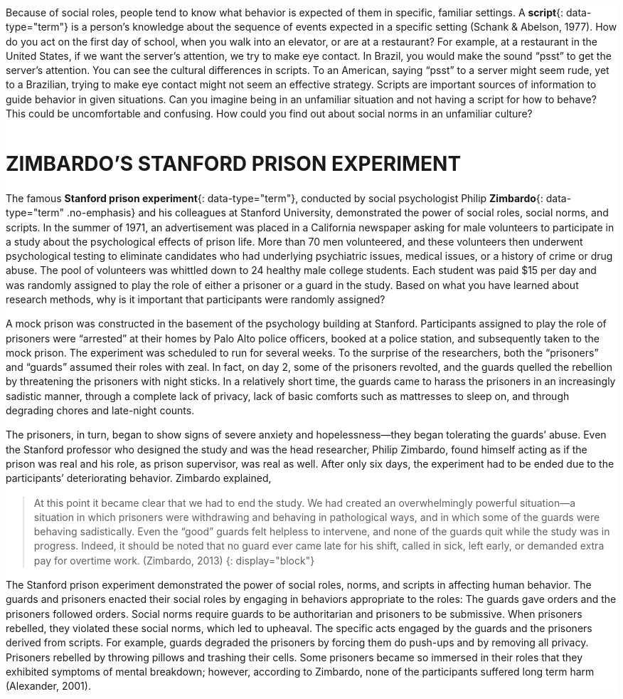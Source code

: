 Because of social roles, people tend to know what behavior is expected of them in specific, familiar settings. A **script**{: data-type="term"} is a person’s knowledge about the sequence of events expected in a specific setting (Schank &amp; Abelson, 1977). How do you act on the first day of school, when you walk into an elevator, or are at a restaurant? For example, at a restaurant in the United States, if we want the server’s attention, we try to make eye contact. In Brazil, you would make the sound “psst” to get the server’s attention. You can see the cultural differences in scripts. To an American, saying “psst” to a server might seem rude, yet to a Brazilian, trying to make eye contact might not seem an effective strategy. Scripts are important sources of information to guide behavior in given situations. Can you imagine being in an unfamiliar situation and not having a script for how to behave? This could be uncomfortable and confusing. How could you find out about social norms in an unfamiliar culture?

# ZIMBARDO’S STANFORD PRISON EXPERIMENT

The famous **Stanford prison experiment**{: data-type="term"}, conducted by social psychologist Philip **Zimbardo**{: data-type="term" .no-emphasis} and his colleagues at Stanford University, demonstrated the power of social roles, social norms, and scripts. In the summer of 1971, an advertisement was placed in a California newspaper asking for male volunteers to participate in a study about the psychological effects of prison life. More than 70 men volunteered, and these volunteers then underwent psychological testing to eliminate candidates who had underlying psychiatric issues, medical issues, or a history of crime or drug abuse. The pool of volunteers was whittled down to 24 healthy male college students. Each student was paid $15 per day and was randomly assigned to play the role of either a prisoner or a guard in the study. Based on what you have learned about research methods, why is it important that participants were randomly assigned?

A mock prison was constructed in the basement of the psychology building at Stanford. Participants assigned to play the role of prisoners were “arrested” at their homes by Palo Alto police officers, booked at a police station, and subsequently taken to the mock prison. The experiment was scheduled to run for several weeks. To the surprise of the researchers, both the “prisoners” and “guards” assumed their roles with zeal. In fact, on day 2, some of the prisoners revolted, and the guards quelled the rebellion by threatening the prisoners with night sticks. In a relatively short time, the guards came to harass the prisoners in an increasingly sadistic manner, through a complete lack of privacy, lack of basic comforts such as mattresses to sleep on, and through degrading chores and late-night counts.

The prisoners, in turn, began to show signs of severe anxiety and hopelessness—they began tolerating the guards’ abuse. Even the Stanford professor who designed the study and was the head researcher, Philip Zimbardo, found himself acting as if the prison was real and his role, as prison supervisor, was real as well. After only six days, the experiment had to be ended due to the participants’ deteriorating behavior. Zimbardo explained,

> At this point it became clear that we had to end the study. We had created an overwhelmingly powerful situation—a situation in which prisoners were withdrawing and behaving in pathological ways, and in which some of the guards were behaving sadistically. Even the “good” guards felt helpless to intervene, and none of the guards quit while the study was in progress. Indeed, it should be noted that no guard ever came late for his shift, called in sick, left early, or demanded extra pay for overtime work. (Zimbardo, 2013)
{: display="block"}

The Stanford prison experiment demonstrated the power of social roles, norms, and scripts in affecting human behavior. The guards and prisoners enacted their social roles by engaging in behaviors appropriate to the roles: The guards gave orders and the prisoners followed orders. Social norms require guards to be authoritarian and prisoners to be submissive. When prisoners rebelled, they violated these social norms, which led to upheaval. The specific acts engaged by the guards and the prisoners derived from scripts. For example, guards degraded the prisoners by forcing them do push-ups and by removing all privacy. Prisoners rebelled by throwing pillows and trashing their cells. Some prisoners became so immersed in their roles that they exhibited symptoms of mental breakdown; however, according to Zimbardo, none of the participants suffered long term harm (Alexander, 2001).
